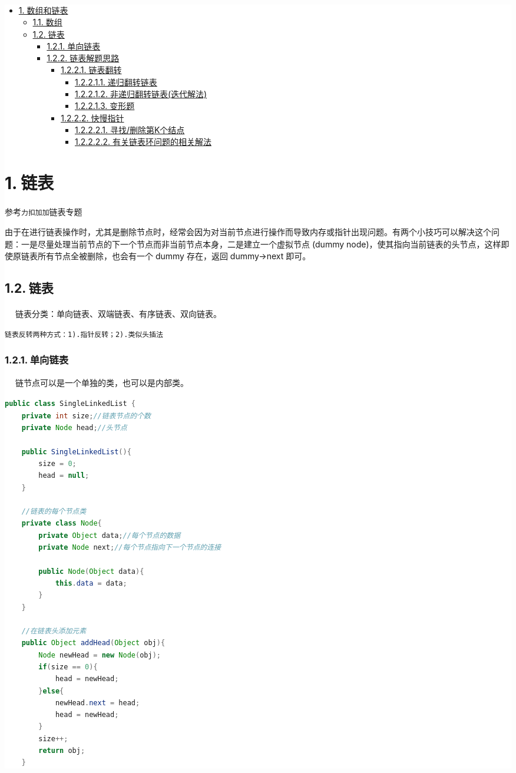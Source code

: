 


- [1. 数组和链表](#1-数组和链表)
    - [1.1. 数组](#11-数组)
    - [1.2. 链表](#12-链表)
        - [1.2.1. 单向链表](#121-单向链表)
        - [1.2.2. 链表解题思路](#122-链表解题思路)
            - [1.2.2.1. 链表翻转](#1221-链表翻转)
                - [1.2.2.1.1. 递归翻转链表](#12211-递归翻转链表)
                - [1.2.2.1.2. 非递归翻转链表(迭代解法)](#12212-非递归翻转链表迭代解法)
                - [1.2.2.1.3. 变形题](#12213-变形题)
            - [1.2.2.2. 快慢指针](#1222-快慢指针)
                - [1.2.2.2.1. 寻找/删除第K个结点](#12221-寻找删除第k个结点)
                - [1.2.2.2.2. 有关链表环问题的相关解法](#12222-有关链表环问题的相关解法)



# 1. 链表


参考`力扣加加`链表专题  

由于在进行链表操作时，尤其是删除节点时，经常会因为对当前节点进行操作而导致内存或指针出现问题。有两个小技巧可以解决这个问题：一是尽量处理当前节点的下一个节点而非当前节点本身，二是建立一个虚拟节点 (dummy node)，使其指向当前链表的头节点，这样即使原链表所有节点全被删除，也会有一个 dummy 存在，返回 dummy->next 即可。  

## 1.2. 链表  

&emsp; 链表分类：单向链表、双端链表、有序链表、双向链表。  

`链表反转两种方式：1).指针反转；2).类似头插法`  

### 1.2.1. 单向链表  
&emsp; 链节点可以是一个单独的类，也可以是内部类。  

```java
public class SingleLinkedList {
    private int size;//链表节点的个数
    private Node head;//头节点

    public SingleLinkedList(){
        size = 0;
        head = null;
    }

    //链表的每个节点类
    private class Node{
        private Object data;//每个节点的数据
        private Node next;//每个节点指向下一个节点的连接

        public Node(Object data){
            this.data = data;
        }
    }

    //在链表头添加元素
    public Object addHead(Object obj){
        Node newHead = new Node(obj);
        if(size == 0){
            head = newHead;
        }else{
            newHead.next = head;
            head = newHead;
        }
        size++;
        return obj;
    }
```